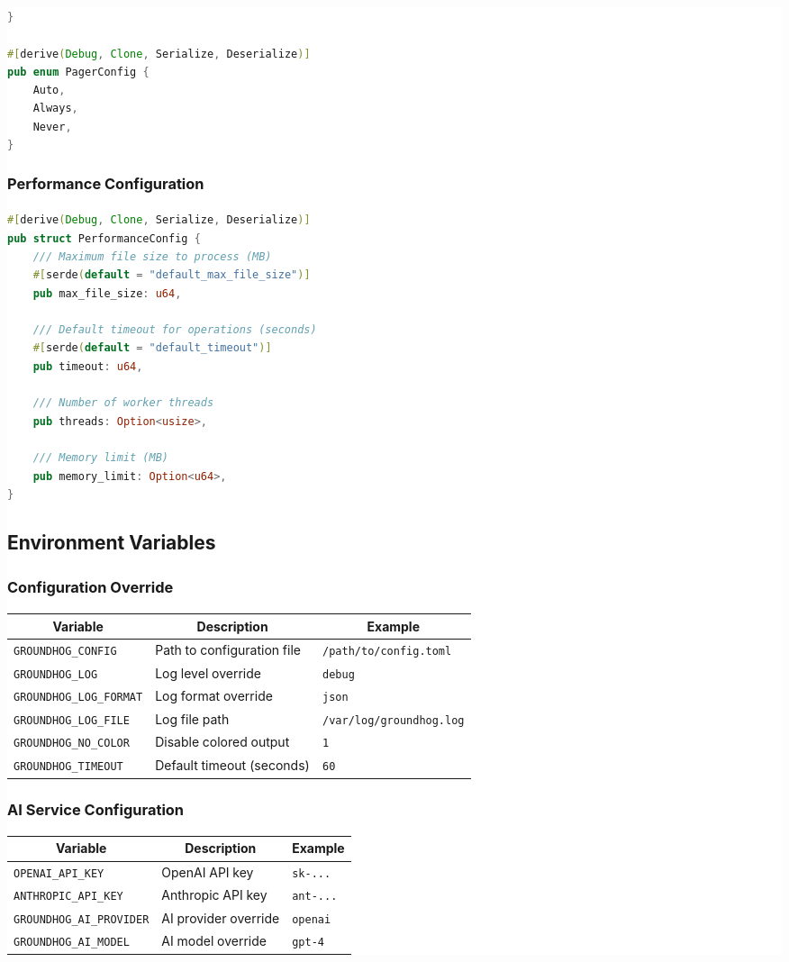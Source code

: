 ```rust
}

#[derive(Debug, Clone, Serialize, Deserialize)]
pub enum PagerConfig {
    Auto,
    Always,
    Never,
}
```

### Performance Configuration

```rust
#[derive(Debug, Clone, Serialize, Deserialize)]
pub struct PerformanceConfig {
    /// Maximum file size to process (MB)
    #[serde(default = "default_max_file_size")]
    pub max_file_size: u64,
    
    /// Default timeout for operations (seconds)
    #[serde(default = "default_timeout")]
    pub timeout: u64,
    
    /// Number of worker threads
    pub threads: Option<usize>,
    
    /// Memory limit (MB)
    pub memory_limit: Option<u64>,
}
```

## Environment Variables

### Configuration Override

| Variable | Description | Example |
|----------|-------------|---------|
| `GROUNDHOG_CONFIG` | Path to configuration file | `/path/to/config.toml` |
| `GROUNDHOG_LOG` | Log level override | `debug` |
| `GROUNDHOG_LOG_FORMAT` | Log format override | `json` |
| `GROUNDHOG_LOG_FILE` | Log file path | `/var/log/groundhog.log` |
| `GROUNDHOG_NO_COLOR` | Disable colored output | `1` |
| `GROUNDHOG_TIMEOUT` | Default timeout (seconds) | `60` |

### AI Service Configuration

| Variable | Description | Example |
|----------|-------------|---------|
| `OPENAI_API_KEY` | OpenAI API key | `sk-...` |
| `ANTHROPIC_API_KEY` | Anthropic API key | `ant-...` |
| `GROUNDHOG_AI_PROVIDER` | AI provider override | `openai` |
| `GROUNDHOG_AI_MODEL` | AI model override | `gpt-4` |
